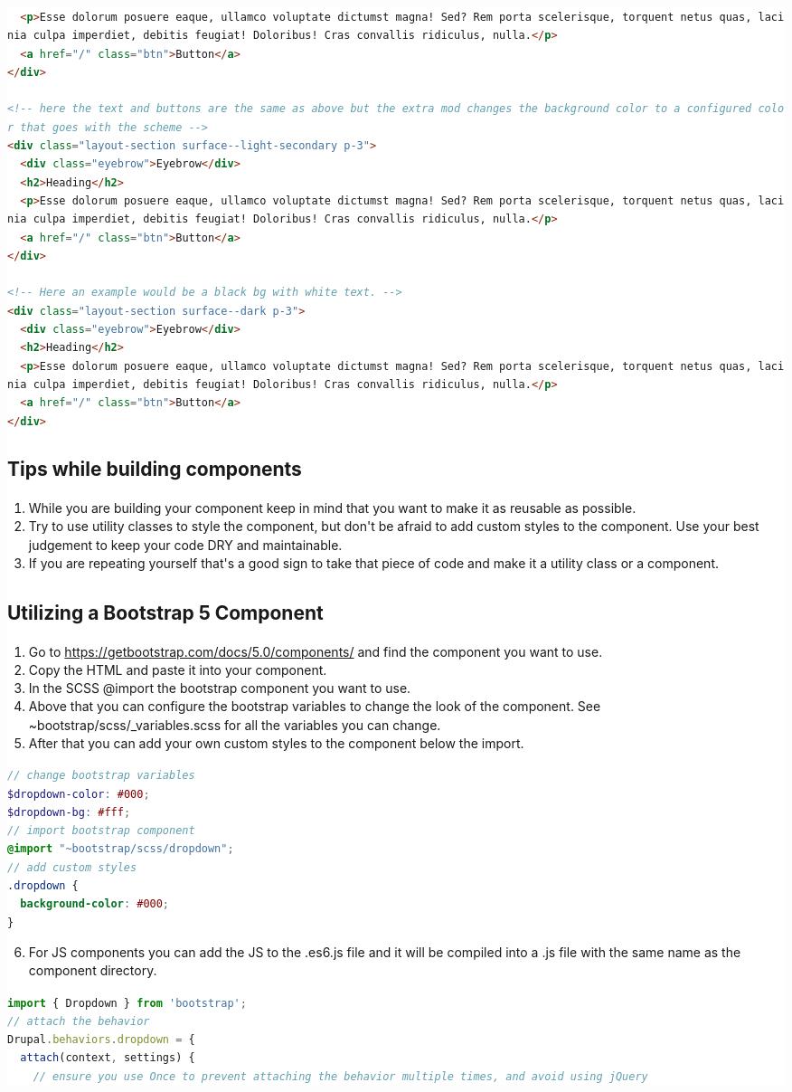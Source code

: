 ```html
  <p>Esse dolorum posuere eaque, ullamco voluptate dictumst magna! Sed? Rem porta scelerisque, torquent netus quas, lacinia culpa imperdiet, debitis feugiat! Doloribus! Cras convallis ridiculus, nulla.</p>
  <a href="/" class="btn">Button</a>
</div>

<!-- here the text and buttons are the same as above but the extra mod changes the background color to a configured color that goes with the scheme -->
<div class="layout-section surface--light-secondary p-3">
  <div class="eyebrow">Eyebrow</div>
  <h2>Heading</h2>
  <p>Esse dolorum posuere eaque, ullamco voluptate dictumst magna! Sed? Rem porta scelerisque, torquent netus quas, lacinia culpa imperdiet, debitis feugiat! Doloribus! Cras convallis ridiculus, nulla.</p>
  <a href="/" class="btn">Button</a>
</div>

<!-- Here an example would be a black bg with white text. -->
<div class="layout-section surface--dark p-3">
  <div class="eyebrow">Eyebrow</div>
  <h2>Heading</h2>
  <p>Esse dolorum posuere eaque, ullamco voluptate dictumst magna! Sed? Rem porta scelerisque, torquent netus quas, lacinia culpa imperdiet, debitis feugiat! Doloribus! Cras convallis ridiculus, nulla.</p>
  <a href="/" class="btn">Button</a>
</div>
```

## Tips while building components
1. While you are building your component keep in mind that you want to make it as reusable as possible.
2. Try to use utility classes to style the component, but don't be afraid to add custom styles to the component. Use your best judgement to keep your code DRY and maintainable.
3. If you are repeating yourself that's a good sign to take that piece of code and make it a utility class or a component.

## Utilizing a Bootstrap 5 Component
1. Go to https://getbootstrap.com/docs/5.0/components/ and find the component you want to use.
2. Copy the HTML and paste it into your component.
3. In the SCSS @import the bootstrap component you want to use.
4. Above that you can configure the bootstrap variables to change the look of the component. See ~bootstrap/scss/_variables.scss for all the variables you can change.
5. After that you can add your own custom styles to the component below the import.
```scss
// change bootstrap variables
$dropdown-color: #000;
$dropdown-bg: #fff;
// import bootstrap component
@import "~bootstrap/scss/dropdown";
// add custom styles
.dropdown {
  background-color: #000;
}
```
6. For JS components you can add the JS to the .es6.js file and it will be compiled into a .js file with the same name as the component directory.
```js
import { Dropdown } from 'bootstrap';
// attach the behavior
Drupal.behaviors.dropdown = {
  attach(context, settings) {
    // ensure you use Once to prevent attaching the behavior multiple times, and avoid using jQuery
```